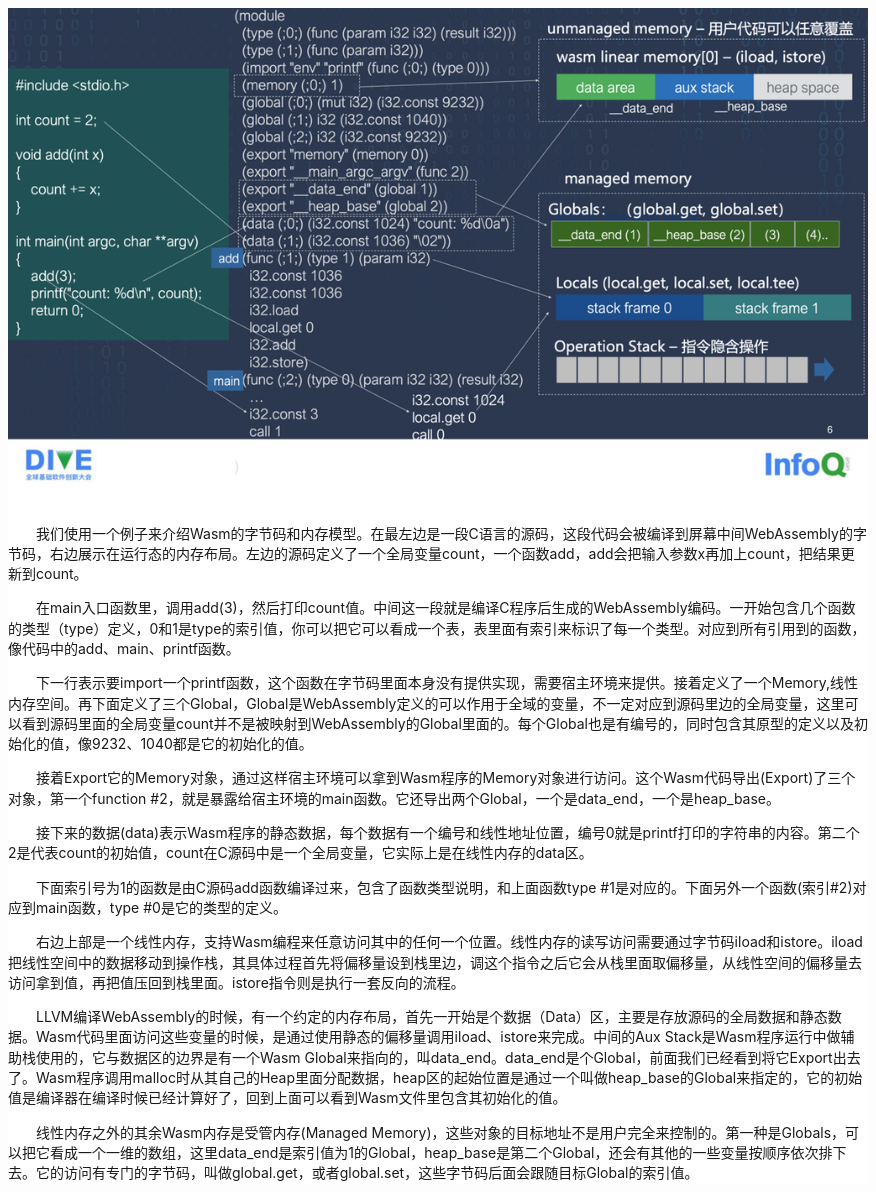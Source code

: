 <img src="slides4.png" width="100%" style="margin-bottom: 15px;">

&emsp;&emsp;我们使用一个例子来介绍Wasm的字节码和内存模型。在最左边是一段C语言的源码，这段代码会被编译到屏幕中间WebAssembly的字节码，右边展示在运行态的内存布局。左边的源码定义了一个全局变量count，一个函数add，add会把输入参数x再加上count，把结果更新到count。

&emsp;&emsp;在main入口函数里，调用add(3)，然后打印count值。中间这一段就是编译C程序后生成的WebAssembly编码。一开始包含几个函数的类型（type）定义，0和1是type的索引值，你可以把它可以看成一个表，表里面有索引来标识了每一个类型。对应到所有引用到的函数，像代码中的add、main、printf函数。

&emsp;&emsp;下一行表示要import一个printf函数，这个函数在字节码里面本身没有提供实现，需要宿主环境来提供。接着定义了一个Memory,线性内存空间。再下面定义了三个Global，Global是WebAssembly定义的可以作用于全域的变量，不一定对应到源码里边的全局变量，这里可以看到源码里面的全局变量count并不是被映射到WebAssembly的Global里面的。每个Global也是有编号的，同时包含其原型的定义以及初始化的值，像9232、1040都是它的初始化的值。

&emsp;&emsp;接着Export它的Memory对象，通过这样宿主环境可以拿到Wasm程序的Memory对象进行访问。这个Wasm代码导出(Export)了三个对象，第一个function #2，就是暴露给宿主环境的main函数。它还导出两个Global，一个是data_end，一个是heap_base。

&emsp;&emsp;接下来的数据(data)表示Wasm程序的静态数据，每个数据有一个编号和线性地址位置，编号0就是printf打印的字符串的内容。第二个2是代表count的初始值，count在C源码中是一个全局变量，它实际上是在线性内存的data区。

&emsp;&emsp;下面索引号为1的函数是由C源码add函数编译过来，包含了函数类型说明，和上面函数type #1是对应的。下面另外一个函数(索引#2)对应到main函数，type #0是它的类型的定义。

&emsp;&emsp;右边上部是一个线性内存，支持Wasm编程来任意访问其中的任何一个位置。线性内存的读写访问需要通过字节码iload和istore。iload把线性空间中的数据移动到操作栈，其具体过程首先将偏移量设到栈里边，调这个指令之后它会从栈里面取偏移量，从线性空间的偏移量去访问拿到值，再把值压回到栈里面。istore指令则是执行一套反向的流程。

&emsp;&emsp;LLVM编译WebAssembly的时候，有一个约定的内存布局，首先一开始是个数据（Data）区，主要是存放源码的全局数据和静态数据。Wasm代码里面访问这些变量的时候，是通过使用静态的偏移量调用iload、istore来完成。中间的Aux Stack是Wasm程序运行中做辅助栈使用的，它与数据区的边界是有一个Wasm Global来指向的，叫data_end。data_end是个Global，前面我们已经看到将它Export出去了。Wasm程序调用malloc时从其自己的Heap里面分配数据，heap区的起始位置是通过一个叫做heap_base的Global来指定的，它的初始值是编译器在编译时候已经计算好了，回到上面可以看到Wasm文件里包含其初始化的值。

&emsp;&emsp;线性内存之外的其余Wasm内存是受管内存(Managed Memory)，这些对象的目标地址不是用户完全来控制的。第一种是Globals，可以把它看成一个一维的数组，这里data_end是索引值为1的Global，heap_base是第二个Global，还会有其他的一些变量按顺序依次排下去。它的访问有专门的字节码，叫做global.get，或者global.set，这些字节码后面会跟随目标Global的索引值。

